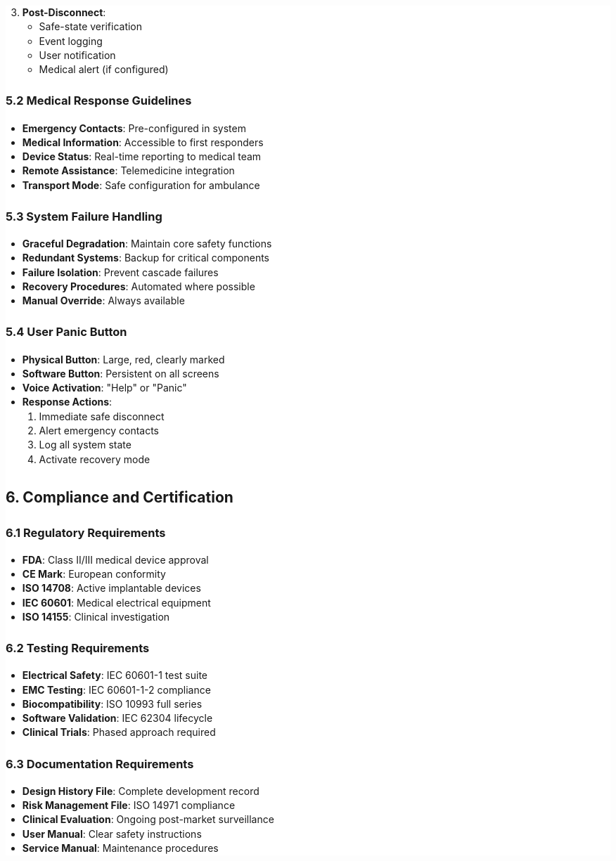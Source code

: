 3. **Post-Disconnect**:
   - Safe-state verification
   - Event logging
   - User notification
   - Medical alert (if configured)

### 5.2 Medical Response Guidelines
- **Emergency Contacts**: Pre-configured in system
- **Medical Information**: Accessible to first responders
- **Device Status**: Real-time reporting to medical team
- **Remote Assistance**: Telemedicine integration
- **Transport Mode**: Safe configuration for ambulance

### 5.3 System Failure Handling
- **Graceful Degradation**: Maintain core safety functions
- **Redundant Systems**: Backup for critical components
- **Failure Isolation**: Prevent cascade failures
- **Recovery Procedures**: Automated where possible
- **Manual Override**: Always available

### 5.4 User Panic Button
- **Physical Button**: Large, red, clearly marked
- **Software Button**: Persistent on all screens
- **Voice Activation**: "Help" or "Panic"
- **Response Actions**:
  1. Immediate safe disconnect
  2. Alert emergency contacts
  3. Log all system state
  4. Activate recovery mode

## 6. Compliance and Certification

### 6.1 Regulatory Requirements
- **FDA**: Class II/III medical device approval
- **CE Mark**: European conformity
- **ISO 14708**: Active implantable devices
- **IEC 60601**: Medical electrical equipment
- **ISO 14155**: Clinical investigation

### 6.2 Testing Requirements
- **Electrical Safety**: IEC 60601-1 test suite
- **EMC Testing**: IEC 60601-1-2 compliance
- **Biocompatibility**: ISO 10993 full series
- **Software Validation**: IEC 62304 lifecycle
- **Clinical Trials**: Phased approach required

### 6.3 Documentation Requirements
- **Design History File**: Complete development record
- **Risk Management File**: ISO 14971 compliance
- **Clinical Evaluation**: Ongoing post-market surveillance
- **User Manual**: Clear safety instructions
- **Service Manual**: Maintenance procedures
